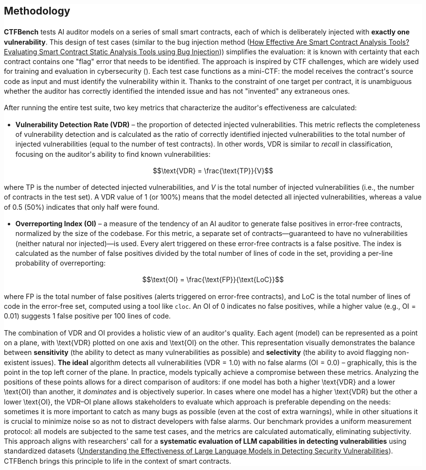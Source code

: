 
## Methodology

**CTFBench** tests AI auditor models on a series of small smart contracts, each of which is deliberately injected with **exactly one vulnerability**. This design of test cases (similar to the bug injection method ([How Effective Are Smart Contract Analysis Tools? Evaluating Smart Contract Static Analysis Tools using Bug Injection](https://www.asemghaleb.com/assets/pdf/issta20.pdf#:~:text=We%20perform%20bug%20injection%20to,bugs%2C%20the%20bugs%20injected%20should))) simplifies the evaluation: it is known with certainty that each contract contains one "flag" error that needs to be identified. The approach is inspired by CTF challenges, which are widely used for training and evaluation in cybersecurity (). Each test case functions as a mini-CTF: the model receives the contract's source code as input and must identify the vulnerability within it. Thanks to the constraint of one target per contract, it is unambiguous whether the auditor has correctly identified the intended issue and has not "invented" any extraneous ones.

After running the entire test suite, two key metrics that characterize the auditor's effectiveness are calculated:

- **Vulnerability Detection Rate (VDR)** – the proportion of detected injected vulnerabilities. This metric reflects the completeness of vulnerability detection and is calculated as the ratio of correctly identified injected vulnerabilities to the total number of injected vulnerabilities (equal to the number of test contracts). In other words, VDR is similar to *recall* in classification, focusing on the auditor's ability to find known vulnerabilities:

$$\text{VDR} = \frac{\text{TP}}{V}$$

  where $\text{TP}$ is the number of detected injected vulnerabilities, and $V$ is the total number of injected vulnerabilities (i.e., the number of contracts in the test set). A $\text{VDR}$ value of 1 (or 100%) means that the model detected all injected vulnerabilities, whereas a value of 0.5 (50%) indicates that only half were found.

- **Overreporting Index (OI)** – a measure of the tendency of an AI auditor to generate false positives in error-free contracts, normalized by the size of the codebase. For this metric, a separate set of contracts—guaranteed to have no vulnerabilities (neither natural nor injected)—is used. Every alert triggered on these error-free contracts is a false positive. The index is calculated as the number of false positives divided by the total number of lines of code in the set, providing a per-line probability of overreporting:

$$\text{OI} = \frac{\text{FP}}{\text{LoC}}$$

  where $\text{FP}$ is the total number of false positives (alerts triggered on error-free contracts), and $\text{LoC}$ is the total number of lines of code in the error-free set, computed using a tool like `cloc`. An $\text{OI}$ of 0 indicates no false positives, while a higher value (e.g., $\text{OI} = 0.01$) suggests 1 false positive per 100 lines of code.

The combination of VDR and OI provides a holistic view of an auditor's quality. Each agent (model) can be represented as a point on a plane, with \text{VDR} plotted on one axis and \text{OI} on the other. This representation visually demonstrates the balance between **sensitivity** (the ability to detect as many vulnerabilities as possible) and **selectivity** (the ability to avoid flagging non-existent issues). **The ideal** algorithm detects all vulnerabilities ($\text{VDR} = 1.0$) with no false alarms ($\text{OI} = 0.0$) – graphically, this is the point in the top left corner of the plane. In practice, models typically achieve a compromise between these metrics. Analyzing the positions of these points allows for a direct comparison of auditors: if one model has both a higher \text{VDR} and a lower \text{OI} than another, it *dominates* and is objectively superior. In cases where one model has a higher \text{VDR} but the other a lower \text{OI}, the VDR–OI plane allows stakeholders to evaluate which approach is preferable depending on the needs: sometimes it is more important to catch as many bugs as possible (even at the cost of extra warnings), while in other situations it is crucial to minimize noise so as not to distract developers with false alarms. Our benchmark provides a uniform measurement protocol: all models are subjected to the same test cases, and the metrics are calculated automatically, eliminating subjectivity. This approach aligns with researchers' call for a **systematic evaluation of LLM capabilities in detecting vulnerabilities** using standardized datasets ([Understanding the Effectiveness of Large Language Models in Detecting Security Vulnerabilities](https://arxiv.org/html/2311.16169v3#:~:text=To%20develop%20LLM,understanding%20tasks%20%5B%2052)). CTFBench brings this principle to life in the context of smart contracts.
